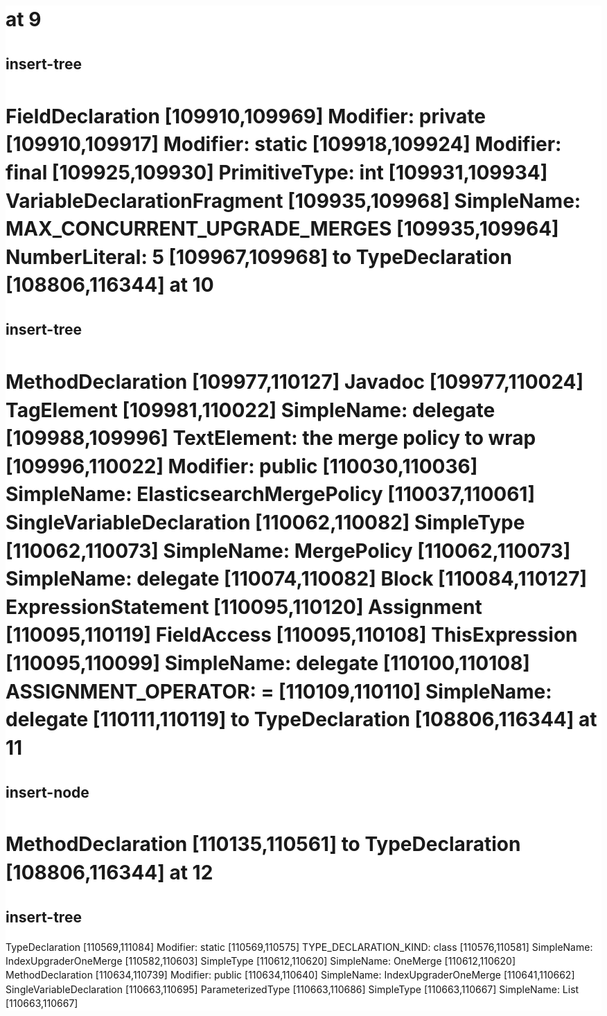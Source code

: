at 9
===
insert-tree
---
FieldDeclaration [109910,109969]
    Modifier: private [109910,109917]
    Modifier: static [109918,109924]
    Modifier: final [109925,109930]
    PrimitiveType: int [109931,109934]
    VariableDeclarationFragment [109935,109968]
        SimpleName: MAX_CONCURRENT_UPGRADE_MERGES [109935,109964]
        NumberLiteral: 5 [109967,109968]
to
TypeDeclaration [108806,116344]
at 10
===
insert-tree
---
MethodDeclaration [109977,110127]
    Javadoc [109977,110024]
        TagElement [109981,110022]
            SimpleName: delegate [109988,109996]
            TextElement:  the merge policy to wrap  [109996,110022]
    Modifier: public [110030,110036]
    SimpleName: ElasticsearchMergePolicy [110037,110061]
    SingleVariableDeclaration [110062,110082]
        SimpleType [110062,110073]
            SimpleName: MergePolicy [110062,110073]
        SimpleName: delegate [110074,110082]
    Block [110084,110127]
        ExpressionStatement [110095,110120]
            Assignment [110095,110119]
                FieldAccess [110095,110108]
                    ThisExpression [110095,110099]
                    SimpleName: delegate [110100,110108]
                ASSIGNMENT_OPERATOR: = [110109,110110]
                SimpleName: delegate [110111,110119]
to
TypeDeclaration [108806,116344]
at 11
===
insert-node
---
MethodDeclaration [110135,110561]
to
TypeDeclaration [108806,116344]
at 12
===
insert-tree
---
TypeDeclaration [110569,111084]
    Modifier: static [110569,110575]
    TYPE_DECLARATION_KIND: class [110576,110581]
    SimpleName: IndexUpgraderOneMerge [110582,110603]
    SimpleType [110612,110620]
        SimpleName: OneMerge [110612,110620]
    MethodDeclaration [110634,110739]
        Modifier: public [110634,110640]
        SimpleName: IndexUpgraderOneMerge [110641,110662]
        SingleVariableDeclaration [110663,110695]
            ParameterizedType [110663,110686]
                SimpleType [110663,110667]
                    SimpleName: List [110663,110667]